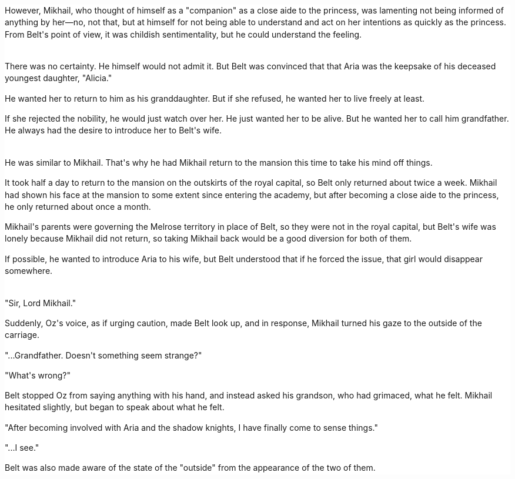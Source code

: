However, Mikhail, who thought of himself as a "companion" as a close
aide to the princess, was lamenting not being informed of anything by
her—no, not that, but at himself for not being able to understand and
act on her intentions as quickly as the princess. From Belt's point of
view, it was childish sentimentality, but he could understand the
feeling.

<br />
There was no certainty. He himself would not admit it. But Belt was
convinced that that Aria was the keepsake of his deceased youngest
daughter, "Alicia."

He wanted her to return to him as his granddaughter. But if she refused,
he wanted her to live freely at least.

If she rejected the nobility, he would just watch over her. He just
wanted her to be alive. But he wanted her to call him grandfather. He
always had the desire to introduce her to Belt's wife.

<br />
He was similar to Mikhail. That's why he had Mikhail return to the
mansion this time to take his mind off things.

It took half a day to return to the mansion on the outskirts of the
royal capital, so Belt only returned about twice a week. Mikhail had
shown his face at the mansion to some extent since entering the academy,
but after becoming a close aide to the princess, he only returned about
once a month.

Mikhail's parents were governing the Melrose territory in place of Belt,
so they were not in the royal capital, but Belt's wife was lonely
because Mikhail did not return, so taking Mikhail back would be a good
diversion for both of them.

If possible, he wanted to introduce Aria to his wife, but Belt
understood that if he forced the issue, that girl would disappear
somewhere.

<br />
"Sir, Lord Mikhail."

Suddenly, Oz's voice, as if urging caution, made Belt look up, and in
response, Mikhail turned his gaze to the outside of the carriage.

"...Grandfather. Doesn't something seem strange?"

"What's wrong?"

Belt stopped Oz from saying anything with his hand, and instead asked
his grandson, who had grimaced, what he felt. Mikhail hesitated
slightly, but began to speak about what he felt.

"After becoming involved with Aria and the shadow knights, I have
finally come to sense things."

"...I see."

Belt was also made aware of the state of the "outside" from the
appearance of the two of them.
